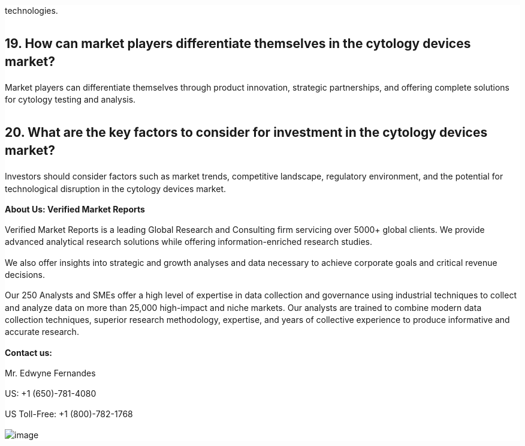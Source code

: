 technologies.</p>    <h2>19. How can market players differentiate themselves in the cytology devices market?</h2>  <p>Market players can differentiate themselves through product innovation, strategic partnerships, and offering complete solutions for cytology testing and analysis.</p>    <h2>20. What are the key factors to consider for investment in the cytology devices market?</h2>  <p>Investors should consider factors such as market trends, competitive landscape, regulatory environment, and the potential for technological disruption in the cytology devices market.</p></body></html><p id="" class=""><strong>About Us: Verified Market Reports</strong></p><p id="" class="">Verified Market Reports is a leading Global Research and Consulting firm servicing over 5000+ global clients. We provide advanced analytical research solutions while offering information-enriched research studies.</p><p id="" class="">We also offer insights into strategic and growth analyses and data necessary to achieve corporate goals and critical revenue decisions.</p><p id="" class="">Our 250 Analysts and SMEs offer a high level of expertise in data collection and governance using industrial techniques to collect and analyze data on more than 25,000 high-impact and niche markets. Our analysts are trained to combine modern data collection techniques, superior research methodology, expertise, and years of collective experience to produce informative and accurate research.</p><p id="" class=""><strong>Contact us:</strong></p><p id="" class="">Mr. Edwyne Fernandes</p><p id="" class="">US: +1 (650)-781-4080</p><p id="" class="">US Toll-Free: +1 (800)-782-1768</p>
![image](https://github.com/user-attachments/assets/d6c3bd07-626a-414f-ba4a-583ce4517a06)
